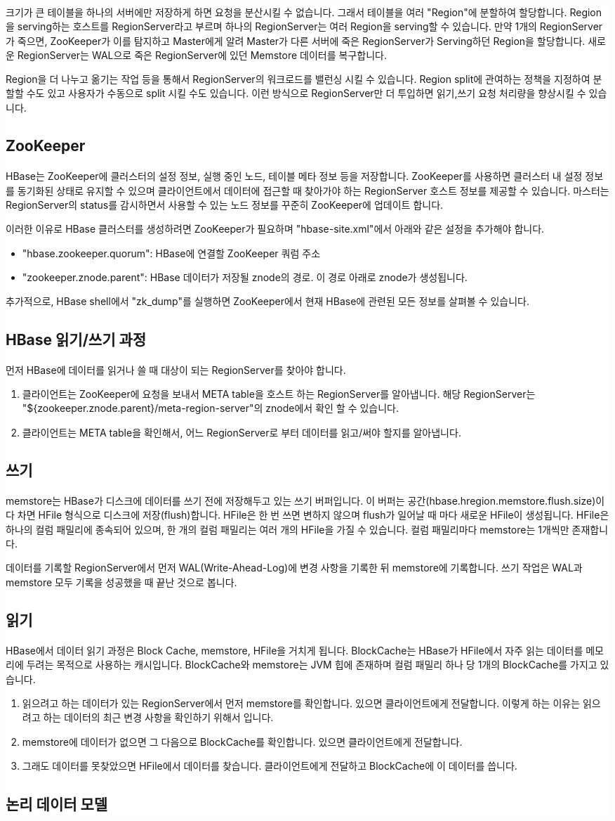 크기가 큰 테이블을 하나의 서버에만 저장하게 하면 요청을 분산시킬 수 없습니다. 그래서 테이블을 여러 "Region"에 분할하여 할당합니다. Region을 serving하는 호스트를 RegionServer라고 부르며 하나의 RegionServer는 여러 Region을 serving할 수 있습니다. 만약 1개의 RegionServer가 죽으면, ZooKeeper가 이를 탐지하고 Master에게 알려 Master가 다른 서버에 죽은 RegionServer가 Serving하던 Region을 할당합니다. 새로운 RegionServer는 WAL으로 죽은 RegionServer에 있던 Memstore 데이터를 복구합니다.

Region을 더 나누고 옮기는 작업 등을 통해서 RegionServer의 워크로드를 밸런싱 시킬 수 있습니다. Region split에 관여하는 정책을 지정하여 분할할 수도 있고 사용자가 수동으로 split 시킬 수도 있습니다. 이런 방식으로 RegionServer만 더 투입하면 읽기,쓰기 요청 처리량을 향상시킬 수 있습니다.

## ZooKeeper

HBase는 ZooKeeper에 클러스터의 설정 정보, 실행 중인 노드, 테이블 메타 정보 등을 저장합니다. ZooKeeper를 사용하면 클러스터 내 설정 정보를 동기화된 상태로 유지할 수 있으며 클라이언트에서 데이터에 접근할 때 찾아가야 하는 RegionServer 호스트 정보를 제공할 수 있습니다. 마스터는 RegionServer의 status를 감시하면서 사용할 수 있는 노드 정보를 꾸준히 ZooKeeper에 업데이트 합니다.

이러한 이유로 HBase 클러스터를 생성하려면 ZooKeeper가 필요하며 "hbase-site.xml"에서 아래와 같은 설정을 추가해야 합니다.

* "hbase.zookeeper.quorum": HBase에 연결할 ZooKeeper 쿼럼 주소

* "zookeeper.znode.parent": HBase 데이터가 저장될 znode의 경로. 이 경로 아래로 znode가 생성됩니다. 

추가적으로, HBase shell에서 "zk_dump"를 실행하면 ZooKeeper에서 현재 HBase에 관련된 모든 정보를 살펴볼 수 있습니다.

## HBase 읽기/쓰기 과정

먼저 HBase에 데이터를 읽거나 쓸 때 대상이 되는 RegionServer를 찾아야 합니다.

1. 클라이언트는 ZooKeeper에 요청을 보내서 META table을 호스트 하는 RegionServer를 알아냅니다. 해당 RegionServer는 "\${zookeeper.znode.parent}/meta-region-server"의 znode에서 확인 할 수 있습니다.

2. 클라이언트는 META table을 확인해서, 어느 RegionServer로 부터 데이터를 읽고/써야 할지를 알아냅니다. 

## 쓰기

memstore는 HBase가 디스크에 데이터를 쓰기 전에 저장해두고 있는 쓰기 버퍼입니다. 이 버퍼는 공간(hbase.hregion.memstore.flush.size)이 다 차면 HFile 형식으로 디스크에 저장(flush)합니다. HFile은 한 번 쓰면 변하지 않으며 flush가 일어날 때 마다 새로운 HFile이 생성됩니다. HFile은 하나의 컬럼 패밀리에 종속되어 있으며, 한 개의 컬럼 패밀리는 여러 개의 HFile을 가질 수 있습니다. 컬럼 패밀리마다 memstore는 1개씩만 존재합니다.

데이터를 기록할 RegionServer에서 먼저 WAL(Write-Ahead-Log)에 변경 사항을 기록한 뒤 memstore에 기록합니다. 쓰기 작업은 WAL과 memstore 모두 기록을 성공했을 때 끝난 것으로 봅니다.

## 읽기

HBase에서 데이터 읽기 과정은 Block Cache, memstore, HFile을 거치게 됩니다. BlockCache는 HBase가 HFile에서 자주 읽는 데이터를 메모리에 두려는 목적으로 사용하는 캐시입니다. BlockCache와 memstore는 JVM 힙에 존재하며 컬럼 패밀리 하나 당 1개의 BlockCache를 가지고 있습니다. 

1. 읽으려고 하는 데이터가 있는 RegionServer에서 먼저 memstore를 확인합니다. 있으면 클라이언트에게 전달합니다. 이렇게 하는 이유는 읽으려고 하는 데이터의 최근 변경 사항을 확인하기 위해서 입니다.

2. memstore에 데이터가 없으면 그 다음으로 BlockCache를 확인합니다. 있으면 클라이언트에게 전달합니다.

3. 그래도 데이터를 못찾았으면 HFile에서 데이터를 찾습니다. 클라이언트에게 전달하고 BlockCache에 이 데이터를 씁니다.

## 논리 데이터 모델
